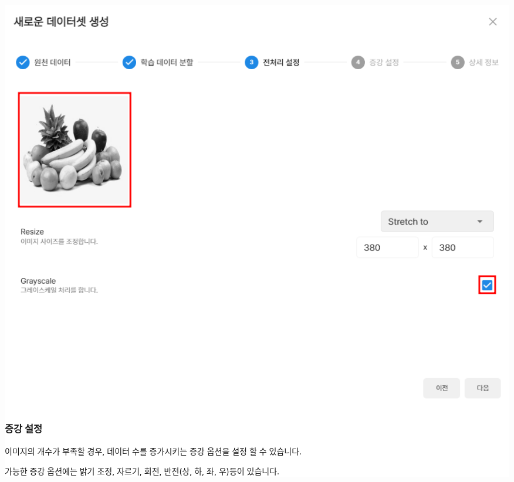 ![img1](https://raw.githubusercontent.com/vazilcompany/vridge-docs/main/guide/img/dataset/dataset_dialog/image/gray_scale/gray_scale_2.png) 




### 증강 설정 

이미지의 개수가 부족할 경우, 데이터 수를 증가시키는 증강 옵션을 설정 할 수 있습니다. 

가능한 증강 옵션에는 밝기 조정, 자르기, 회전, 반전(상, 하, 좌, 우)등이 있습니다. 
